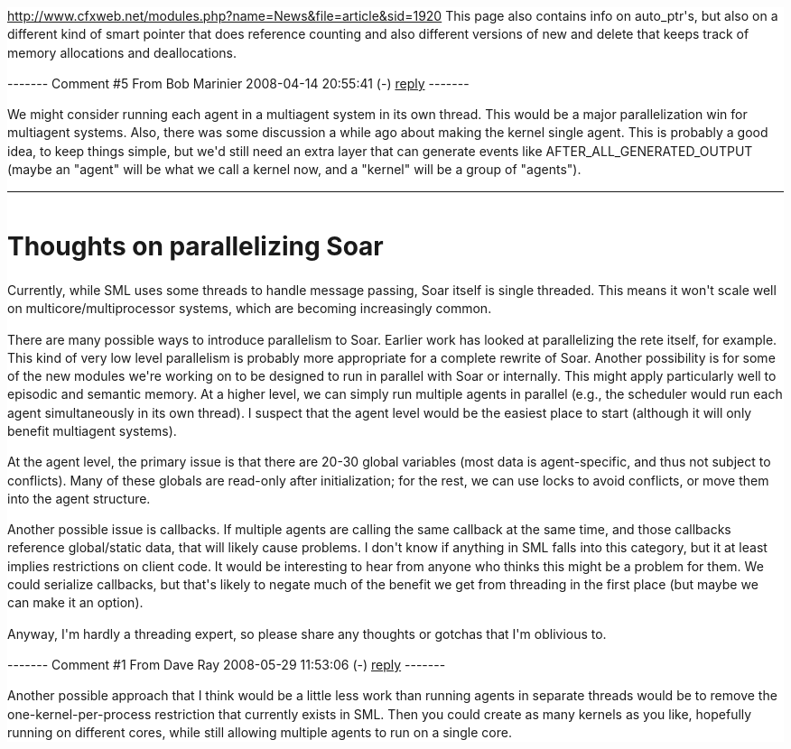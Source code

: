 http://www.cfxweb.net/modules.php?name=News&file=article&sid=1920
This page also contains info on auto\_ptr's, but also on a different kind of
smart pointer that does reference counting and also different versions of new
and delete that keeps track of memory allocations and deallocations.

------- Comment #5 From Bob Marinier 2008-04-14 20:55:41 (-) [reply](reply.md) -------

We might consider running each agent in a multiagent system in its own thread.
This would be a major parallelization win for multiagent systems. Also, there
was some discussion a while ago about making the kernel single agent. This is
probably a good idea, to keep things simple, but we'd still need an extra layer
that can generate events like AFTER\_ALL\_GENERATED\_OUTPUT (maybe an "agent" will
be what we call a kernel now, and a "kernel" will be a group of "agents").


---


# Thoughts on parallelizing Soar #

Currently, while SML uses some threads to handle message passing, Soar itself
is single threaded. This means it won't scale well on multicore/multiprocessor
systems, which are becoming increasingly common.

There are many possible ways to introduce parallelism to Soar. Earlier work
has looked at parallelizing the rete itself, for example. This kind of very
low level parallelism is probably more appropriate for a complete rewrite of
Soar. Another possibility is for some of the new modules we're working on to
be designed to run in parallel with Soar or internally. This might apply
particularly well to episodic and semantic memory. At a higher level, we can
simply run multiple agents in parallel (e.g., the scheduler would run each
agent simultaneously in its own thread). I suspect that the agent level would
be the easiest place to start (although it will only benefit multiagent
systems).

At the agent level, the primary issue is that there are 20-30 global variables
(most data is agent-specific, and thus not subject to conflicts). Many of these
globals are read-only after initialization; for the rest, we can use locks to
avoid conflicts, or move them into the agent structure.

Another possible issue is callbacks. If multiple agents are calling the same
callback at the same time, and those callbacks reference global/static data,
that will likely cause problems. I don't know if anything in SML falls into
this category, but it at least implies restrictions on client code. It would
be interesting to hear from anyone who thinks this might be a problem for them.
We could serialize callbacks, but that's likely to negate much of the benefit
we get from threading in the first place (but maybe we can make it an option).

Anyway, I'm hardly a threading expert, so please share any thoughts or gotchas
that I'm oblivious to.

------- Comment #1 From Dave Ray 2008-05-29 11:53:06 (-) [reply](reply.md) -------

Another possible approach that I think would be a little less work than running
agents in separate threads would be to remove the one-kernel-per-process
restriction that currently exists in SML. Then you could create as many
kernels as you like, hopefully running on different cores, while still allowing
multiple agents to run on a single core.
